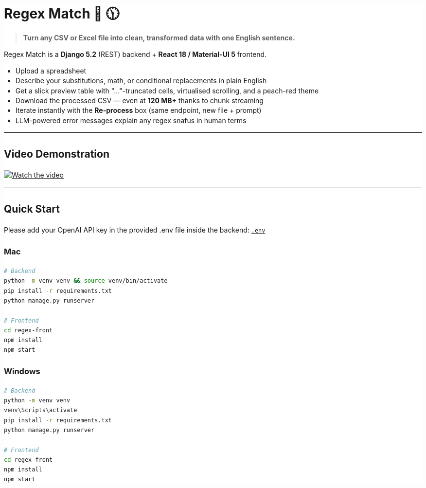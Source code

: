 ﻿# Regex Match 🔴 🕦

> **Turn any CSV or Excel file into clean, transformed data with one English sentence.**

Regex Match is a **Django 5.2** (REST) backend + **React 18 / Material-UI 5** frontend.

- Upload a spreadsheet
- Describe your substitutions, math, or conditional replacements in plain English
- Get a slick preview table with "..."-truncated cells, virtualised scrolling, and a peach-red theme
- Download the processed CSV — even at **120 MB+** thanks to chunk streaming
- Iterate instantly with the **Re-process** box (same endpoint, new file + prompt)
- LLM-powered error messages explain any regex snafus in human terms

---

## Video Demonstration

[![Watch the video](https://img.youtube.com/vi/SI7Qd1jnRco/maxresdefault.jpg)](https://www.youtube.com/watch?v=SI7Qd1jnRco)



---

## Quick Start

Please add your OpenAI API key in the provided .env file inside the backend: [`.env`](https://github.com/senduz/AI-Powered-Regex-Matcher/blob/main/RegexMatching/.env)

### Mac
```bash
# Backend
python -m venv venv && source venv/bin/activate
pip install -r requirements.txt
python manage.py runserver

# Frontend
cd regex-front
npm install
npm start
```
### Windows
```bash
# Backend
python -m venv venv
venv\Scripts\activate
pip install -r requirements.txt
python manage.py runserver

# Frontend
cd regex-front
npm install
npm start
```
